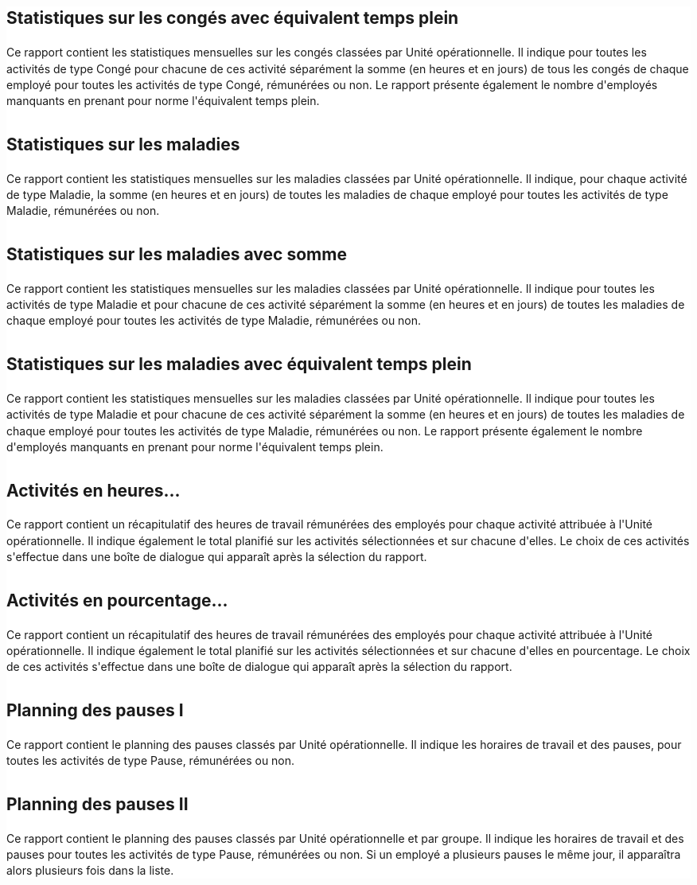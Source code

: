 ## Statistiques sur les congés avec équivalent temps plein
Ce rapport contient les statistiques mensuelles sur les congés classées par Unité opérationnelle. Il indique pour toutes les activités de type Congé pour chacune de ces activité séparément la somme (en heures et en jours) de tous les congés de chaque employé pour toutes les activités de type Congé, rémunérées ou non. Le rapport présente également le nombre d'employés manquants en prenant pour norme l'équivalent temps plein.

## Statistiques sur les maladies
Ce rapport contient les statistiques mensuelles sur les maladies classées par Unité opérationnelle. Il indique, pour chaque activité de type Maladie, la somme (en heures et en jours) de toutes les maladies de chaque employé pour toutes les activités de type Maladie, rémunérées ou non.

## Statistiques sur les maladies avec somme
Ce rapport contient les statistiques mensuelles sur les maladies classées par Unité opérationnelle. Il indique pour toutes les activités de type Maladie et pour chacune de ces activité séparément la somme (en heures et en jours) de toutes les maladies de chaque employé pour toutes les activités de type Maladie, rémunérées ou non.

## Statistiques sur les maladies avec équivalent temps plein
Ce rapport contient les statistiques mensuelles sur les maladies classées par Unité opérationnelle. Il indique pour toutes les activités de type Maladie et pour chacune de ces activité séparément la somme (en heures et en jours) de toutes les maladies de chaque employé pour toutes les activités de type Maladie, rémunérées ou non. Le rapport présente également le nombre d'employés manquants en prenant pour norme l'équivalent temps plein.

## Activités en heures...
Ce rapport contient un récapitulatif des heures de travail rémunérées des employés pour chaque activité attribuée à l'Unité opérationnelle. Il indique également le total planifié sur les activités sélectionnées et sur chacune d'elles. Le choix de ces activités s'effectue dans une boîte de dialogue qui apparaît après la sélection du rapport.

## Activités en pourcentage...
Ce rapport contient un récapitulatif des heures de travail rémunérées des employés pour chaque activité attribuée à l'Unité opérationnelle. Il indique également le total planifié sur les activités sélectionnées et sur chacune d'elles en pourcentage. Le choix de ces activités s'effectue dans une boîte de dialogue qui apparaît après la sélection du rapport.

## Planning des pauses I
Ce rapport contient le planning des pauses classés par Unité opérationnelle. Il indique les horaires de travail et des pauses, pour toutes les activités de type Pause, rémunérées ou non.

## Planning des pauses II
Ce rapport contient le planning des pauses classés par Unité opérationnelle et par groupe. Il indique les horaires de travail et des pauses pour toutes les activités de type Pause, rémunérées ou non. Si un employé a plusieurs pauses le même jour, il apparaîtra alors plusieurs fois dans la liste.
